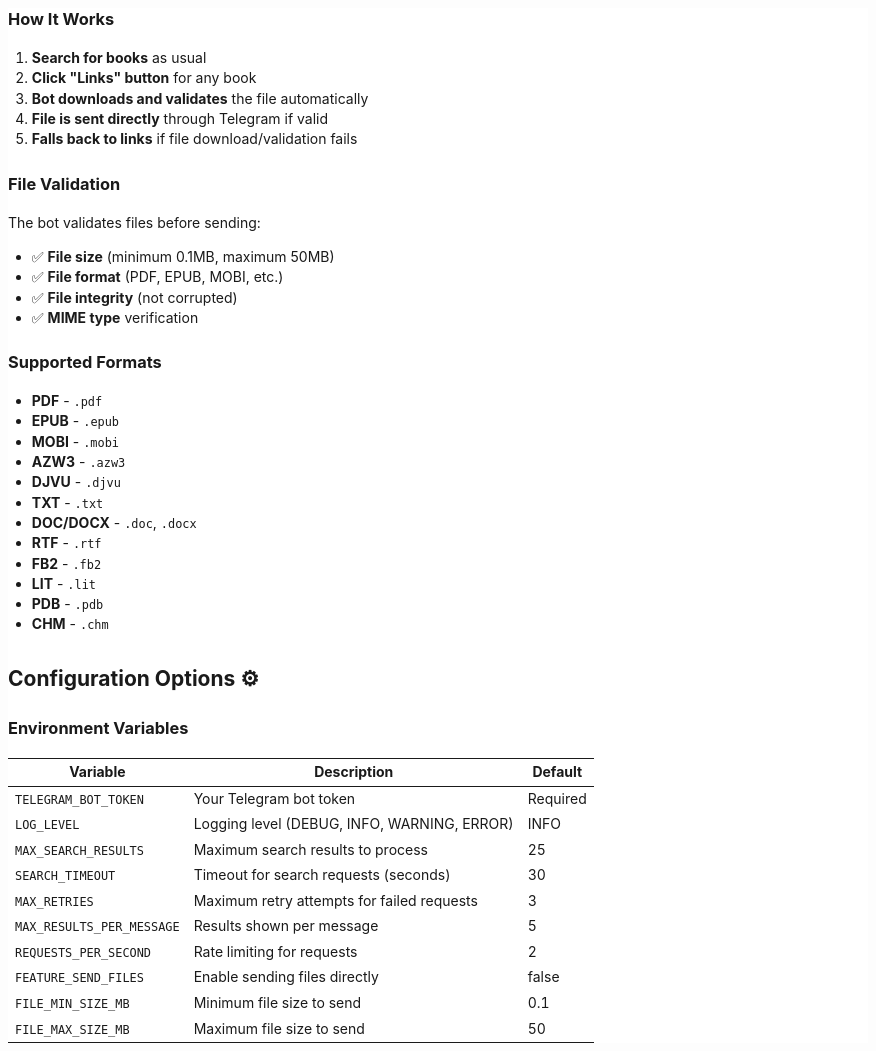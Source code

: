 ### How It Works

1. **Search for books** as usual
2. **Click "Links" button** for any book
3. **Bot downloads and validates** the file automatically
4. **File is sent directly** through Telegram if valid
5. **Falls back to links** if file download/validation fails

### File Validation

The bot validates files before sending:
- ✅ **File size** (minimum 0.1MB, maximum 50MB)
- ✅ **File format** (PDF, EPUB, MOBI, etc.)
- ✅ **File integrity** (not corrupted)
- ✅ **MIME type** verification

### Supported Formats

- **PDF** - `.pdf`
- **EPUB** - `.epub`
- **MOBI** - `.mobi`
- **AZW3** - `.azw3`
- **DJVU** - `.djvu`
- **TXT** - `.txt`
- **DOC/DOCX** - `.doc`, `.docx`
- **RTF** - `.rtf`
- **FB2** - `.fb2`
- **LIT** - `.lit`
- **PDB** - `.pdb`
- **CHM** - `.chm`

## Configuration Options ⚙️

### Environment Variables

| Variable | Description | Default |
|----------|-------------|---------|
| `TELEGRAM_BOT_TOKEN` | Your Telegram bot token | Required |
| `LOG_LEVEL` | Logging level (DEBUG, INFO, WARNING, ERROR) | INFO |
| `MAX_SEARCH_RESULTS` | Maximum search results to process | 25 |
| `SEARCH_TIMEOUT` | Timeout for search requests (seconds) | 30 |
| `MAX_RETRIES` | Maximum retry attempts for failed requests | 3 |
| `MAX_RESULTS_PER_MESSAGE` | Results shown per message | 5 |
| `REQUESTS_PER_SECOND` | Rate limiting for requests | 2 |
| `FEATURE_SEND_FILES` | Enable sending files directly | false |
| `FILE_MIN_SIZE_MB` | Minimum file size to send | 0.1 |
| `FILE_MAX_SIZE_MB` | Maximum file size to send | 50 |
